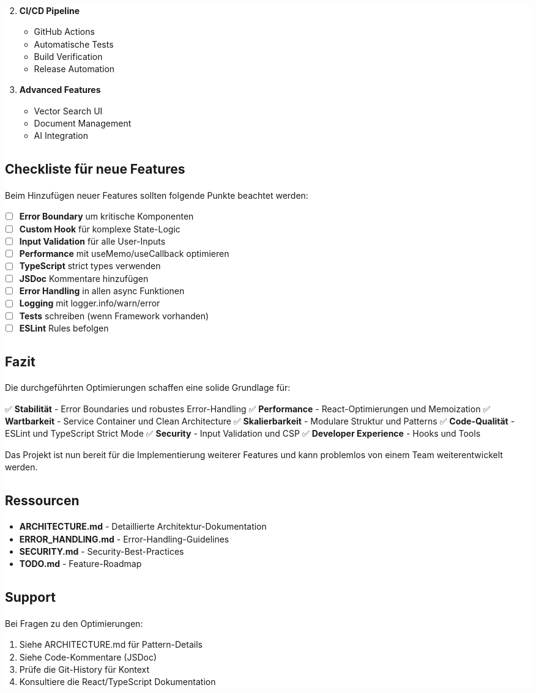2. **CI/CD Pipeline**
   - GitHub Actions
   - Automatische Tests
   - Build Verification
   - Release Automation

3. **Advanced Features**
   - Vector Search UI
   - Document Management
   - AI Integration

## Checkliste für neue Features

Beim Hinzufügen neuer Features sollten folgende Punkte beachtet werden:

- [ ] **Error Boundary** um kritische Komponenten
- [ ] **Custom Hook** für komplexe State-Logic
- [ ] **Input Validation** für alle User-Inputs
- [ ] **Performance** mit useMemo/useCallback optimieren
- [ ] **TypeScript** strict types verwenden
- [ ] **JSDoc** Kommentare hinzufügen
- [ ] **Error Handling** in allen async Funktionen
- [ ] **Logging** mit logger.info/warn/error
- [ ] **Tests** schreiben (wenn Framework vorhanden)
- [ ] **ESLint** Rules befolgen

## Fazit

Die durchgeführten Optimierungen schaffen eine solide Grundlage für:

✅ **Stabilität** - Error Boundaries und robustes Error-Handling
✅ **Performance** - React-Optimierungen und Memoization
✅ **Wartbarkeit** - Service Container und Clean Architecture
✅ **Skalierbarkeit** - Modulare Struktur und Patterns
✅ **Code-Qualität** - ESLint und TypeScript Strict Mode
✅ **Security** - Input Validation und CSP
✅ **Developer Experience** - Hooks und Tools

Das Projekt ist nun bereit für die Implementierung weiterer Features und kann problemlos von einem Team weiterentwickelt werden.

## Ressourcen

- **ARCHITECTURE.md** - Detaillierte Architektur-Dokumentation
- **ERROR_HANDLING.md** - Error-Handling-Guidelines
- **SECURITY.md** - Security-Best-Practices
- **TODO.md** - Feature-Roadmap

## Support

Bei Fragen zu den Optimierungen:
1. Siehe ARCHITECTURE.md für Pattern-Details
2. Siehe Code-Kommentare (JSDoc)
3. Prüfe die Git-History für Kontext
4. Konsultiere die React/TypeScript Dokumentation
